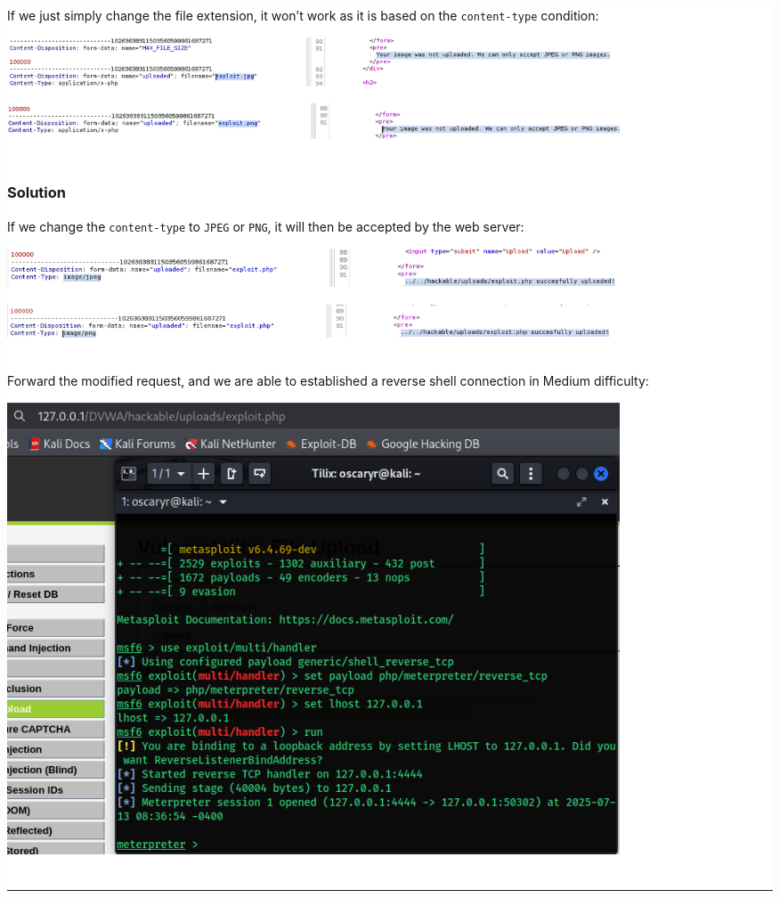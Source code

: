 If we just simply change the file extension, it won’t work as it is based on the `content-type` condition:

<img src="./Screenshots/Screenshot30.png" width=80% height=80%>

<img src="./Screenshots/Screenshot31.png" width=80% height=80%><br><br>

### Solution

If we change the `content-type` to `JPEG` or `PNG`, it will then be accepted by the web server:

<img src="./Screenshots/Screenshot32.png" width=80% height=80%>

<img src="./Screenshots/Screenshot33.png" width=80% height=80%><br><br>

Forward the modified request, and we are able to established a reverse shell connection in Medium difficulty:

<img src="./Screenshots/Screenshot34.png" width=80% height=80%><br><br>

---